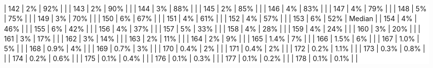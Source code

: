 | 142 | 2% | 92% |  |
| 143 | 2% | 90% |  |
| 144 | 3% | 88% |  |
| 145 | 2% | 85% |  |
| 146 | 4% | 83% |  |
| 147 | 4% | 79% |  |
| 148 | 5% | 75% |  |
| 149 | 3% | 70% |  |
| 150 | 6% | 67% |  |
| 151 | 4% | 61% |  |
| 152 | 4% | 57% |  |
| 153 | 6% | 52% | Median |
| 154 | 4% | 46% |  |
| 155 | 6% | 42% |  |
| 156 | 4% | 37% |  |
| 157 | 5% | 33% |  |
| 158 | 4% | 28% |  |
| 159 | 4% | 24% |  |
| 160 | 3% | 20% |  |
| 161 | 3% | 17% |  |
| 162 | 3% | 14% |  |
| 163 | 2% | 11% |  |
| 164 | 2% | 9% |  |
| 165 | 1.4% | 7% |  |
| 166 | 1.5% | 6% |  |
| 167 | 1.0% | 5% |  |
| 168 | 0.9% | 4% |  |
| 169 | 0.7% | 3% |  |
| 170 | 0.4% | 2% |  |
| 171 | 0.4% | 2% |  |
| 172 | 0.2% | 1.1% |  |
| 173 | 0.3% | 0.8% |  |
| 174 | 0.2% | 0.6% |  |
| 175 | 0.1% | 0.4% |  |
| 176 | 0.1% | 0.3% |  |
| 177 | 0.1% | 0.2% |  |
| 178 | 0.1% | 0.1% |  |